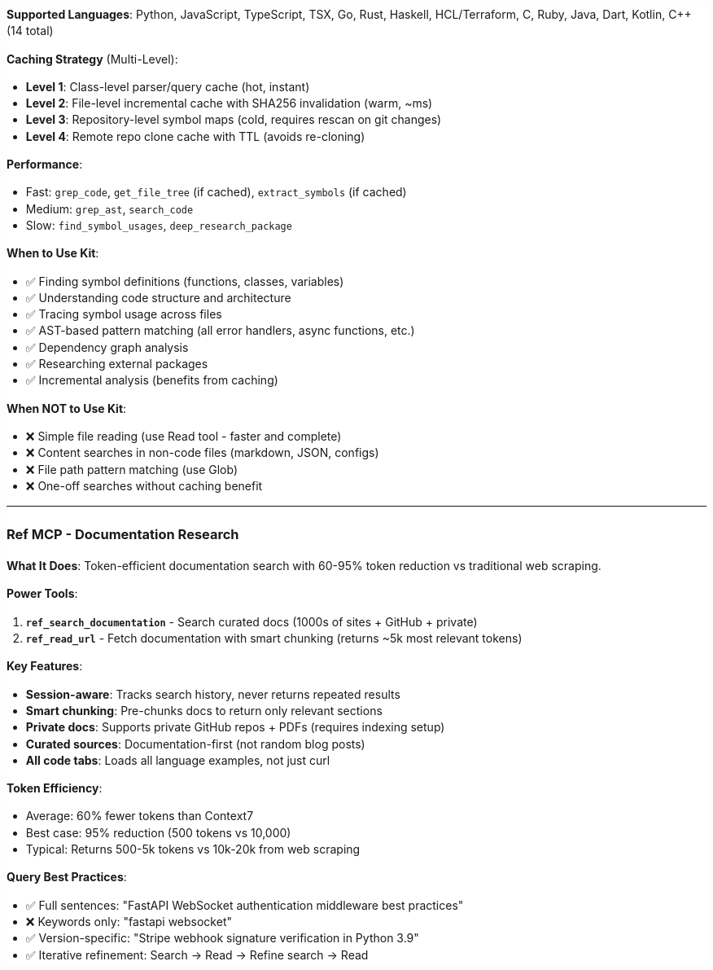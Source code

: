 **Supported Languages**: Python, JavaScript, TypeScript, TSX, Go, Rust, Haskell, HCL/Terraform, C, Ruby, Java, Dart, Kotlin, C++ (14 total)

**Caching Strategy** (Multi-Level):
- **Level 1**: Class-level parser/query cache (hot, instant)
- **Level 2**: File-level incremental cache with SHA256 invalidation (warm, ~ms)
- **Level 3**: Repository-level symbol maps (cold, requires rescan on git changes)
- **Level 4**: Remote repo clone cache with TTL (avoids re-cloning)

**Performance**:
- Fast: `grep_code`, `get_file_tree` (if cached), `extract_symbols` (if cached)
- Medium: `grep_ast`, `search_code`
- Slow: `find_symbol_usages`, `deep_research_package`

**When to Use Kit**:
- ✅ Finding symbol definitions (functions, classes, variables)
- ✅ Understanding code structure and architecture
- ✅ Tracing symbol usage across files
- ✅ AST-based pattern matching (all error handlers, async functions, etc.)
- ✅ Dependency graph analysis
- ✅ Researching external packages
- ✅ Incremental analysis (benefits from caching)

**When NOT to Use Kit**:
- ❌ Simple file reading (use Read tool - faster and complete)
- ❌ Content searches in non-code files (markdown, JSON, configs)
- ❌ File path pattern matching (use Glob)
- ❌ One-off searches without caching benefit

---

### Ref MCP - Documentation Research

**What It Does**: Token-efficient documentation search with 60-95% token reduction vs traditional web scraping.

**Power Tools**:
1. **`ref_search_documentation`** - Search curated docs (1000s of sites + GitHub + private)
2. **`ref_read_url`** - Fetch documentation with smart chunking (returns ~5k most relevant tokens)

**Key Features**:
- **Session-aware**: Tracks search history, never returns repeated results
- **Smart chunking**: Pre-chunks docs to return only relevant sections
- **Private docs**: Supports private GitHub repos + PDFs (requires indexing setup)
- **Curated sources**: Documentation-first (not random blog posts)
- **All code tabs**: Loads all language examples, not just curl

**Token Efficiency**:
- Average: 60% fewer tokens than Context7
- Best case: 95% reduction (500 tokens vs 10,000)
- Typical: Returns 500-5k tokens vs 10k-20k from web scraping

**Query Best Practices**:
- ✅ Full sentences: "FastAPI WebSocket authentication middleware best practices"
- ❌ Keywords only: "fastapi websocket"
- ✅ Version-specific: "Stripe webhook signature verification in Python 3.9"
- ✅ Iterative refinement: Search → Read → Refine search → Read
